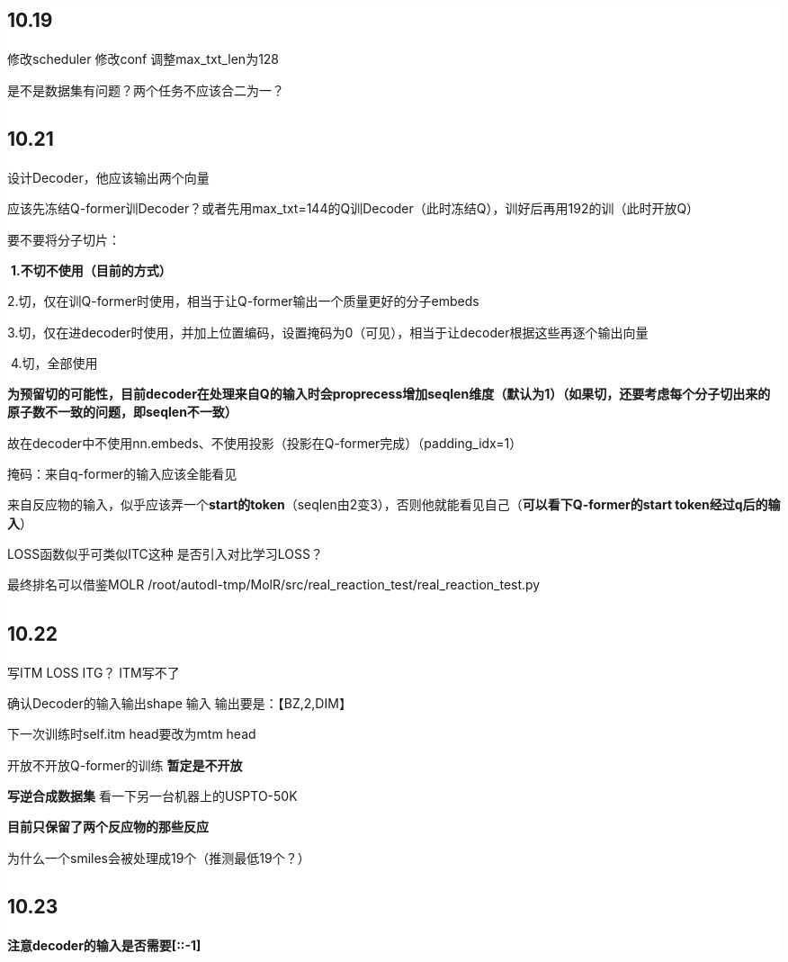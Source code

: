 

## 10.19

修改scheduler 修改conf 调整max_txt_len为128

是不是数据集有问题？两个任务不应该合二为一？

## 10.21

设计Decoder，他应该输出两个向量

应该先冻结Q-former训Decoder？或者先用max_txt=144的Q训Decoder（此时冻结Q），训好后再用192的训（此时开放Q）

要不要将分子切片：

​	**1.不切不使用（目前的方式）**  

​	2.切，仅在训Q-former时使用，相当于让Q-former输出一个质量更好的分子embeds

​	3.切，仅在进decoder时使用，并加上位置编码，设置掩码为0（可见），相当于让decoder根据这些再逐个输出向量

​	4.切，全部使用



**为预留切的可能性，目前decoder在处理来自Q的输入时会proprecess增加seqlen维度（默认为1）（如果切，还要考虑每个分子切出来的原子数不一致的问题，即seqlen不一致）**

故在decoder中不使用nn.embeds、不使用投影（投影在Q-former完成）（padding_idx=1）

掩码：来自q-former的输入应该全能看见

​	来自反应物的输入，似乎应该弄一个**start的token**（seqlen由2变3），否则他就能看见自己（**可以看下Q-former的start token经过q后的输入**）

LOSS函数似乎可类似ITC这种  是否引入对比学习LOSS？

最终排名可以借鉴MOLR  /root/autodl-tmp/MolR/src/real_reaction_test/real_reaction_test.py

## 10.22

写ITM LOSS  ITG？  ITM写不了

确认Decoder的输入输出shape  输入   输出要是：【BZ,2,DIM】

下一次训练时self.itm head要改为mtm head

开放不开放Q-former的训练 **暂定是不开放**

**写逆合成数据集**  看一下另一台机器上的USPTO-50K

**目前只保留了两个反应物的那些反应**

为什么一个smiles会被处理成19个（推测最低19个？）





## 10.23

**注意decoder的输入是否需要[::-1]**
